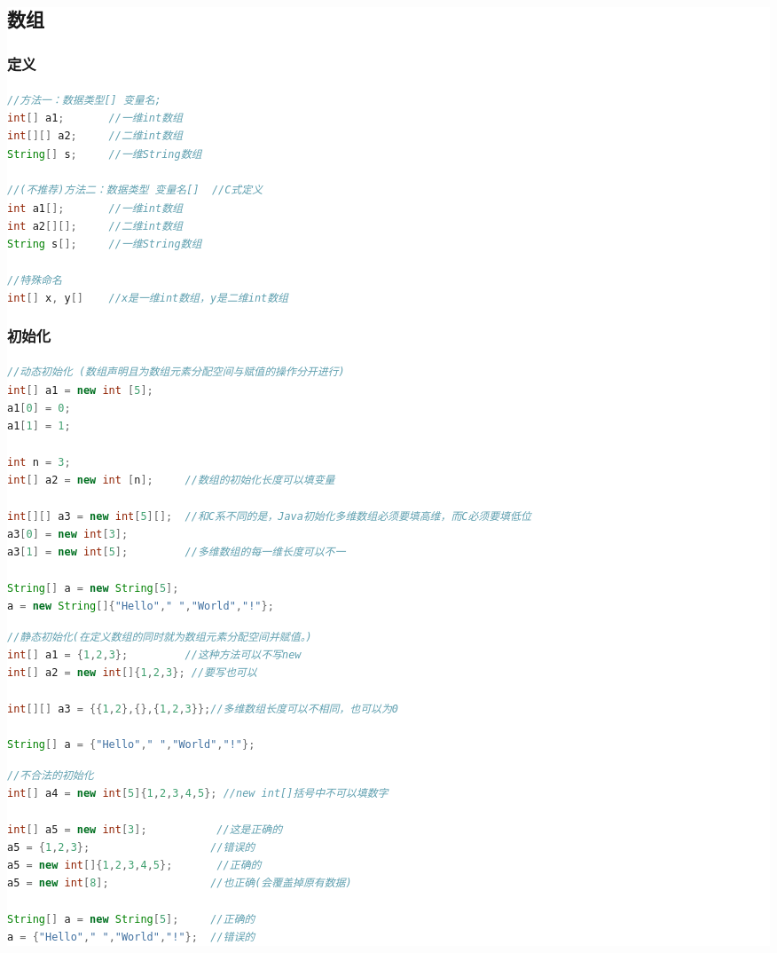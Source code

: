 ## 数组

### 定义

```java
//方法一：数据类型[] 变量名;
int[] a1;		//一维int数组
int[][] a2;		//二维int数组
String[] s;		//一维String数组

//(不推荐)方法二：数据类型 变量名[]  //C式定义
int a1[];		//一维int数组
int a2[][];		//二维int数组
String s[];		//一维String数组

//特殊命名
int[] x, y[]	//x是一维int数组，y是二维int数组
```

### 初始化

```java
//动态初始化	(数组声明且为数组元素分配空间与赋值的操作分开进行)
int[] a1 = new int [5];	
a1[0] = 0;
a1[1] = 1;

int n = 3;
int[] a2 = new int [n];		//数组的初始化长度可以填变量

int[][] a3 = new int[5][];	//和C系不同的是，Java初始化多维数组必须要填高维，而C必须要填低位
a3[0] = new int[3];
a3[1] = new int[5];			//多维数组的每一维长度可以不一

String[] a = new String[5];
a = new String[]{"Hello"," ","World","!"};
```

```java
//静态初始化(在定义数组的同时就为数组元素分配空间并赋值。)
int[] a1 = {1,2,3};			//这种方法可以不写new
int[] a2 = new int[]{1,2,3}; //要写也可以

int[][] a3 = {{1,2},{},{1,2,3}};//多维数组长度可以不相同，也可以为0

String[] a = {"Hello"," ","World","!"};
```

```java
//不合法的初始化
int[] a4 = new int[5]{1,2,3,4,5}; //new int[]括号中不可以填数字

int[] a5 = new int[3];			 //这是正确的
a5 = {1,2,3};					//错误的
a5 = new int[]{1,2,3,4,5};		 //正确的
a5 = new int[8];				//也正确(会覆盖掉原有数据)

String[] a = new String[5];		//正确的
a = {"Hello"," ","World","!"};	//错误的
```
